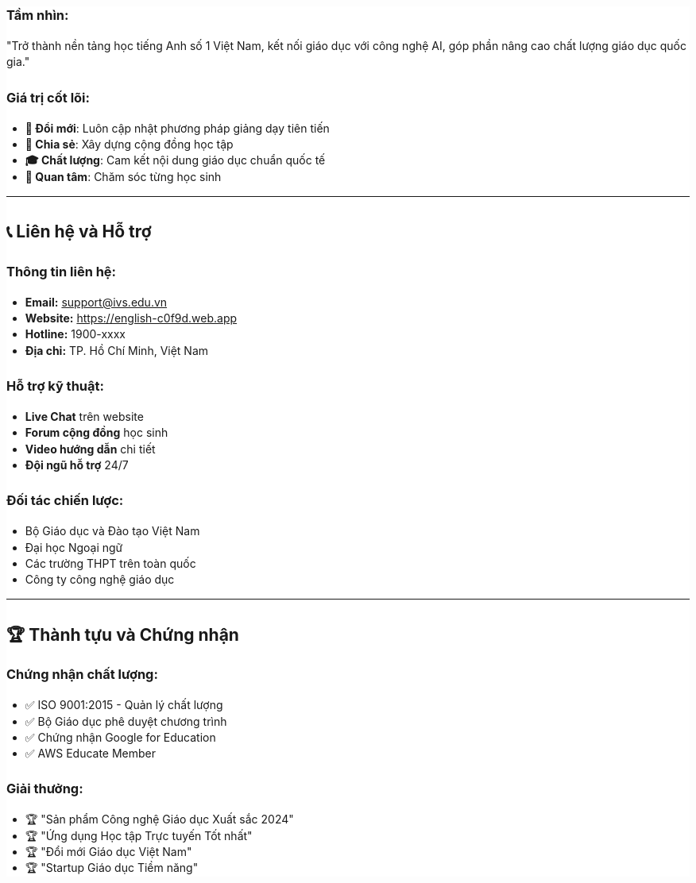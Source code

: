 ### **Tầm nhìn:**
"Trở thành nền tảng học tiếng Anh số 1 Việt Nam, kết nối giáo dục với công nghệ AI, góp phần nâng cao chất lượng giáo dục quốc gia."

### **Giá trị cốt lõi:**
- **🌟 Đổi mới**: Luôn cập nhật phương pháp giảng dạy tiên tiến
- **🤝 Chia sẻ**: Xây dựng cộng đồng học tập
- **🎓 Chất lượng**: Cam kết nội dung giáo dục chuẩn quốc tế
- **💝 Quan tâm**: Chăm sóc từng học sinh

---

## 📞 Liên hệ và Hỗ trợ

### **Thông tin liên hệ:**
- **Email:** support@ivs.edu.vn
- **Website:** https://english-c0f9d.web.app
- **Hotline:** 1900-xxxx
- **Địa chỉ:** TP. Hồ Chí Minh, Việt Nam

### **Hỗ trợ kỹ thuật:**
- **Live Chat** trên website
- **Forum cộng đồng** học sinh
- **Video hướng dẫn** chi tiết
- **Đội ngũ hỗ trợ** 24/7

### **Đối tác chiến lược:**
- Bộ Giáo dục và Đào tạo Việt Nam
- Đại học Ngoại ngữ
- Các trường THPT trên toàn quốc
- Công ty công nghệ giáo dục

---

## 🏆 Thành tựu và Chứng nhận

### **Chứng nhận chất lượng:**
- ✅ ISO 9001:2015 - Quản lý chất lượng
- ✅ Bộ Giáo dục phê duyệt chương trình
- ✅ Chứng nhận Google for Education
- ✅ AWS Educate Member

### **Giải thưởng:**
- 🏆 "Sản phẩm Công nghệ Giáo dục Xuất sắc 2024"
- 🏆 "Ứng dụng Học tập Trực tuyến Tốt nhất"
- 🏆 "Đổi mới Giáo dục Việt Nam"
- 🏆 "Startup Giáo dục Tiềm năng"
